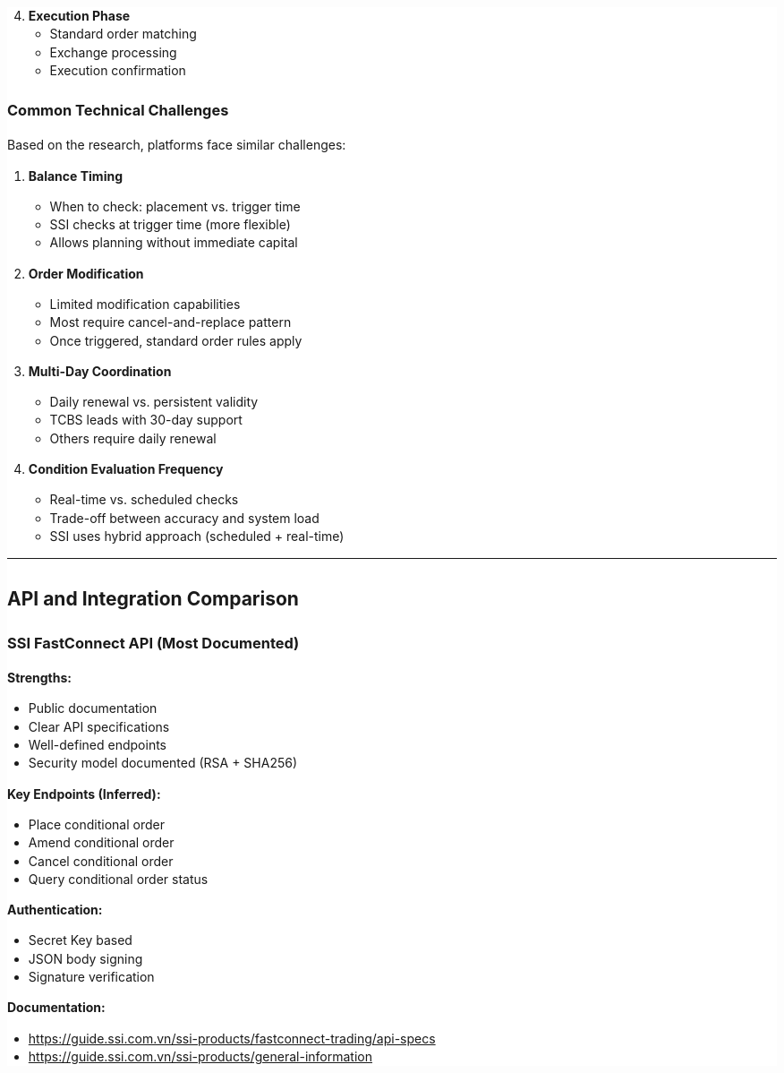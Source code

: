 4. **Execution Phase**
   - Standard order matching
   - Exchange processing
   - Execution confirmation

### Common Technical Challenges

Based on the research, platforms face similar challenges:

1. **Balance Timing**
   - When to check: placement vs. trigger time
   - SSI checks at trigger time (more flexible)
   - Allows planning without immediate capital

2. **Order Modification**
   - Limited modification capabilities
   - Most require cancel-and-replace pattern
   - Once triggered, standard order rules apply

3. **Multi-Day Coordination**
   - Daily renewal vs. persistent validity
   - TCBS leads with 30-day support
   - Others require daily renewal

4. **Condition Evaluation Frequency**
   - Real-time vs. scheduled checks
   - Trade-off between accuracy and system load
   - SSI uses hybrid approach (scheduled + real-time)

---

## API and Integration Comparison

### SSI FastConnect API (Most Documented)

**Strengths:**
- Public documentation
- Clear API specifications
- Well-defined endpoints
- Security model documented (RSA + SHA256)

**Key Endpoints (Inferred):**
- Place conditional order
- Amend conditional order
- Cancel conditional order
- Query conditional order status

**Authentication:**
- Secret Key based
- JSON body signing
- Signature verification

**Documentation:**
- https://guide.ssi.com.vn/ssi-products/fastconnect-trading/api-specs
- https://guide.ssi.com.vn/ssi-products/general-information
